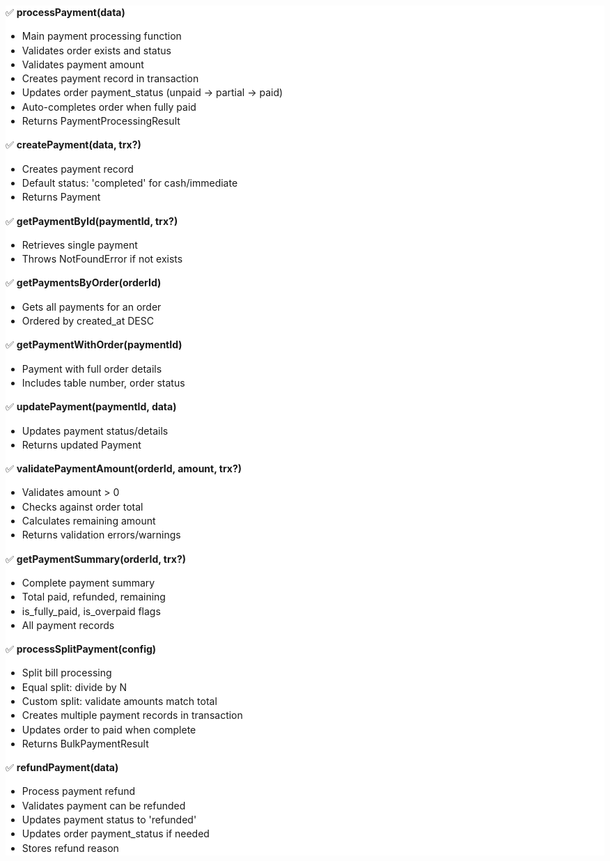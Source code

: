 ✅ **processPayment(data)**
- Main payment processing function
- Validates order exists and status
- Validates payment amount
- Creates payment record in transaction
- Updates order payment_status (unpaid → partial → paid)
- Auto-completes order when fully paid
- Returns PaymentProcessingResult

✅ **createPayment(data, trx?)**
- Creates payment record
- Default status: 'completed' for cash/immediate
- Returns Payment

✅ **getPaymentById(paymentId, trx?)**
- Retrieves single payment
- Throws NotFoundError if not exists

✅ **getPaymentsByOrder(orderId)**
- Gets all payments for an order
- Ordered by created_at DESC

✅ **getPaymentWithOrder(paymentId)**
- Payment with full order details
- Includes table number, order status

✅ **updatePayment(paymentId, data)**
- Updates payment status/details
- Returns updated Payment

✅ **validatePaymentAmount(orderId, amount, trx?)**
- Validates amount > 0
- Checks against order total
- Calculates remaining amount
- Returns validation errors/warnings

✅ **getPaymentSummary(orderId, trx?)**
- Complete payment summary
- Total paid, refunded, remaining
- is_fully_paid, is_overpaid flags
- All payment records

✅ **processSplitPayment(config)**
- Split bill processing
- Equal split: divide by N
- Custom split: validate amounts match total
- Creates multiple payment records in transaction
- Updates order to paid when complete
- Returns BulkPaymentResult

✅ **refundPayment(data)**
- Process payment refund
- Validates payment can be refunded
- Updates payment status to 'refunded'
- Updates order payment_status if needed
- Stores refund reason
